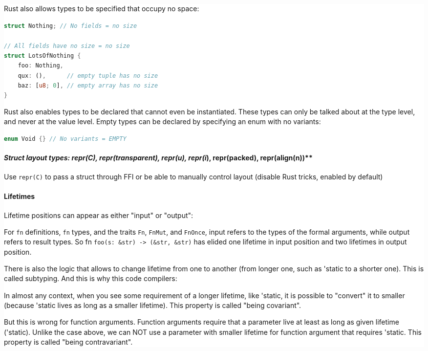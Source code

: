 Rust also allows types to be specified that occupy no space:


```rust
struct Nothing; // No fields = no size

// All fields have no size = no size
struct LotsOfNothing {
    foo: Nothing,
    qux: (),      // empty tuple has no size
    baz: [u8; 0], // empty array has no size
}
```

Rust also enables types to be declared that cannot even be instantiated. These types can only be talked about
at the type level, and never at the value level. Empty types can be declared by specifying an enum with
no variants:

```rust
enum Void {} // No variants = EMPTY
```


#### **Struct layout types: repr(C), repr(transparent), repr(u*), repr(i*), repr(packed), repr(align(n))**

Use `repr(C)` to pass a struct through FFI or be able to manually control layout (disable Rust tricks,
enabled by default)



#### **Lifetimes**


Lifetime positions can appear as either "input" or "output":

For `fn` definitions, `fn` types, and the traits `Fn`, `FnMut`, and `FnOnce`, input refers to the types of
the formal arguments, while output refers to result types. So fn `foo(s: &str) -> (&str, &str)` has elided
one lifetime in input position and two lifetimes in output position.

There is also the logic that allows to change lifetime from one to another (from longer one, such as
'static to a shorter one). This is called subtyping. And this is why this code compilers:

In almost any context, when you see some requirement of a longer lifetime, like 'static, it is possible to
"convert" it to smaller (because 'static lives as long as a smaller lifetime). This property is called
"being covariant".

But this is wrong for function arguments. Function arguments require that a parameter live at least as long
as given lifetime ('static). Unlike the case above, we can NOT use a parameter with smaller lifetime for
function argument that requires 'static. This property is called "being contravariant".

